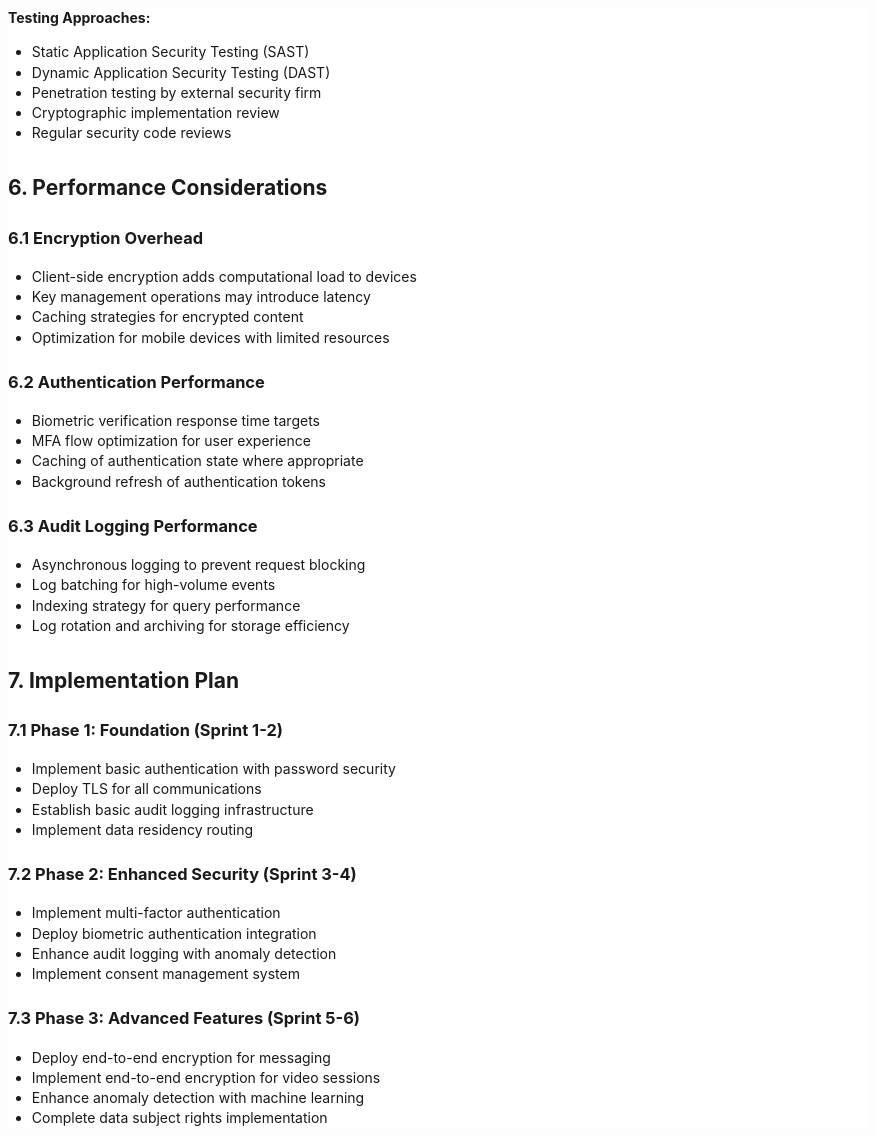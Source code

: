 **Testing Approaches:**
- Static Application Security Testing (SAST)
- Dynamic Application Security Testing (DAST)
- Penetration testing by external security firm
- Cryptographic implementation review
- Regular security code reviews

## 6. Performance Considerations

### 6.1 Encryption Overhead

- Client-side encryption adds computational load to devices
- Key management operations may introduce latency
- Caching strategies for encrypted content
- Optimization for mobile devices with limited resources

### 6.2 Authentication Performance

- Biometric verification response time targets
- MFA flow optimization for user experience
- Caching of authentication state where appropriate
- Background refresh of authentication tokens

### 6.3 Audit Logging Performance

- Asynchronous logging to prevent request blocking
- Log batching for high-volume events
- Indexing strategy for query performance
- Log rotation and archiving for storage efficiency

## 7. Implementation Plan

### 7.1 Phase 1: Foundation (Sprint 1-2)

- Implement basic authentication with password security
- Deploy TLS for all communications
- Establish basic audit logging infrastructure
- Implement data residency routing

### 7.2 Phase 2: Enhanced Security (Sprint 3-4)

- Implement multi-factor authentication
- Deploy biometric authentication integration
- Enhance audit logging with anomaly detection
- Implement consent management system

### 7.3 Phase 3: Advanced Features (Sprint 5-6)

- Deploy end-to-end encryption for messaging
- Implement end-to-end encryption for video sessions
- Enhance anomaly detection with machine learning
- Complete data subject rights implementation
